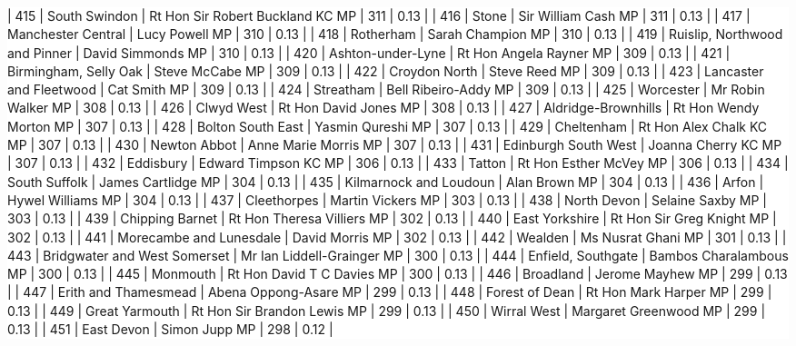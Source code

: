 | 415 | South Swindon | Rt Hon Sir Robert Buckland KC MP | 311 | 0.13 |
| 416 | Stone | Sir William Cash MP | 311 | 0.13 |
| 417 | Manchester Central | Lucy Powell MP | 310 | 0.13 |
| 418 | Rotherham | Sarah Champion MP | 310 | 0.13 |
| 419 | Ruislip, Northwood and Pinner | David Simmonds MP | 310 | 0.13 |
| 420 | Ashton-under-Lyne | Rt Hon Angela Rayner MP | 309 | 0.13 |
| 421 | Birmingham, Selly Oak | Steve McCabe MP | 309 | 0.13 |
| 422 | Croydon North | Steve Reed MP | 309 | 0.13 |
| 423 | Lancaster and Fleetwood | Cat Smith MP | 309 | 0.13 |
| 424 | Streatham | Bell Ribeiro-Addy MP | 309 | 0.13 |
| 425 | Worcester | Mr Robin Walker MP | 308 | 0.13 |
| 426 | Clwyd West | Rt Hon David Jones MP | 308 | 0.13 |
| 427 | Aldridge-Brownhills | Rt Hon Wendy Morton MP | 307 | 0.13 |
| 428 | Bolton South East | Yasmin Qureshi MP | 307 | 0.13 |
| 429 | Cheltenham | Rt Hon Alex Chalk KC MP | 307 | 0.13 |
| 430 | Newton Abbot | Anne Marie Morris MP | 307 | 0.13 |
| 431 | Edinburgh South West | Joanna Cherry KC MP | 307 | 0.13 |
| 432 | Eddisbury | Edward Timpson KC MP | 306 | 0.13 |
| 433 | Tatton | Rt Hon Esther McVey MP | 306 | 0.13 |
| 434 | South Suffolk | James Cartlidge MP | 304 | 0.13 |
| 435 | Kilmarnock and Loudoun | Alan Brown MP | 304 | 0.13 |
| 436 | Arfon | Hywel Williams MP | 304 | 0.13 |
| 437 | Cleethorpes | Martin Vickers MP | 303 | 0.13 |
| 438 | North Devon | Selaine Saxby MP | 303 | 0.13 |
| 439 | Chipping Barnet | Rt Hon Theresa Villiers MP | 302 | 0.13 |
| 440 | East Yorkshire | Rt Hon Sir Greg Knight MP | 302 | 0.13 |
| 441 | Morecambe and Lunesdale | David Morris MP | 302 | 0.13 |
| 442 | Wealden | Ms Nusrat Ghani MP | 301 | 0.13 |
| 443 | Bridgwater and West Somerset | Mr Ian Liddell-Grainger MP | 300 | 0.13 |
| 444 | Enfield, Southgate | Bambos Charalambous MP | 300 | 0.13 |
| 445 | Monmouth | Rt Hon David T C Davies MP | 300 | 0.13 |
| 446 | Broadland | Jerome Mayhew MP | 299 | 0.13 |
| 447 | Erith and Thamesmead | Abena Oppong-Asare MP | 299 | 0.13 |
| 448 | Forest of Dean | Rt Hon Mark Harper MP | 299 | 0.13 |
| 449 | Great Yarmouth | Rt Hon Sir Brandon Lewis MP | 299 | 0.13 |
| 450 | Wirral West | Margaret Greenwood MP | 299 | 0.13 |
| 451 | East Devon | Simon Jupp MP | 298 | 0.12 |